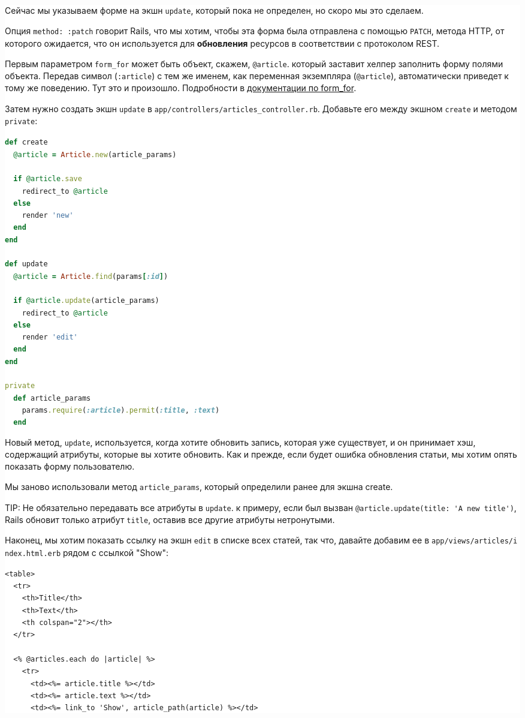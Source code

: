 Сейчас мы указываем форме на экшн `update`, который пока не определен, но скоро мы это сделаем.

Опция `method: :patch` говорит Rails, что мы хотим, чтобы эта форма была отправлена с помощью `PATCH`, метода HTTP, от которого ожидается, что он используется для **обновления** ресурсов в соответствии с протоколом REST.

Первым параметром `form_for` может быть объект, скажем, `@article`. который заставит хелпер заполнить форму полями объекта. Передав символ (`:article`) с тем же именем, как переменная экземпляра (`@article`), автоматически приведет к тому же поведению. Тут это и произошло. Подробности в  [документации по form_for](http://api.rubyonrails.org/classes/ActionView/Helpers/FormHelper.html#method-i-form_for).

Затем нужно создать экшн `update` в `app/controllers/articles_controller.rb`. Добавьте его между экшном `create` и методом `private`:

```ruby
def create
  @article = Article.new(article_params)

  if @article.save
    redirect_to @article
  else
    render 'new'
  end
end

def update
  @article = Article.find(params[:id])

  if @article.update(article_params)
    redirect_to @article
  else
    render 'edit'
  end
end

private
  def article_params
    params.require(:article).permit(:title, :text)
  end
```

Новый метод, `update`, используется, когда хотите обновить запись, которая уже существует, и он принимает хэш, содержащий атрибуты, которые вы хотите обновить. Как и прежде, если будет ошибка обновления статьи, мы хотим опять показать форму пользователю.

Мы заново использовали метод `article_params`, который определили ранее для экшна create.

TIP: Не обязательно передавать все атрибуты в `update`. к примеру, если был вызван `@article.update(title: 'A new title')`, Rails обновит только атрибут `title`, оставив все другие атрибуты нетронутыми.

Наконец, мы хотим показать ссылку на экшн `edit` в списке всех статей, так что, давайте добавим ее в `app/views/articles/index.html.erb` рядом с ссылкой "Show":

```html+erb
<table>
  <tr>
    <th>Title</th>
    <th>Text</th>
    <th colspan="2"></th>
  </tr>

  <% @articles.each do |article| %>
    <tr>
      <td><%= article.title %></td>
      <td><%= article.text %></td>
      <td><%= link_to 'Show', article_path(article) %></td>
```